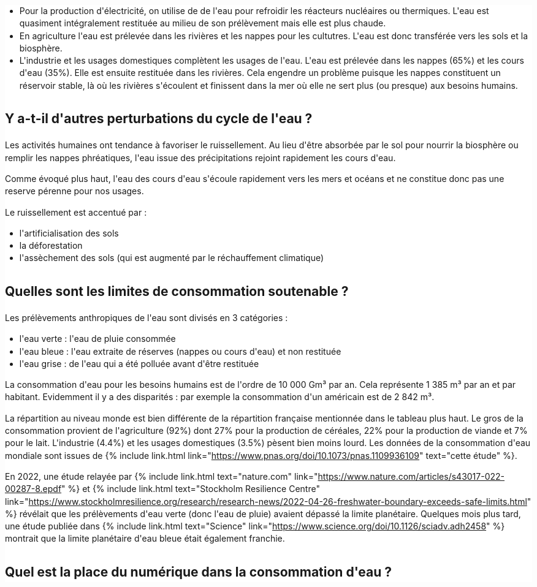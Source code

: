 - Pour la production d'électricité, on utilise de de l'eau pour refroidir les réacteurs nucléaires ou thermiques. L'eau est quasiment intégralement restituée au milieu de son prélèvement mais elle est plus chaude.
- En agriculture l'eau est prélevée dans les rivières et les nappes pour les cultutres. L'eau est donc transférée vers les sols et la biosphère.
- L'industrie et les usages domestiques complètent les usages de l'eau. L'eau est prélevée dans les nappes (65%) et les cours d'eau (35%). Elle est ensuite restituée dans les rivières. Cela engendre un problème puisque les nappes constituent un réservoir stable, là où les rivières s'écoulent et finissent dans la mer où elle ne sert plus (ou presque) aux besoins humains.

## Y a-t-il d'autres perturbations du cycle de l'eau ?

Les activités humaines ont tendance à favoriser le ruissellement. Au lieu d'être absorbée par le sol pour nourrir la biosphère ou remplir les nappes phréatiques, l'eau issue des précipitations rejoint rapidement les cours d'eau.

Comme évoqué plus haut, l'eau des cours d'eau s'écoule rapidement vers les mers et océans et ne constitue donc pas une reserve pérenne pour nos usages.

Le ruissellement est accentué par :
- l'artificialisation des sols
- la déforestation
- l'assèchement des sols (qui est augmenté par le réchauffement climatique)

## Quelles sont les limites de consommation soutenable ?

Les prélèvements anthropiques de l'eau sont divisés en 3 catégories : 
- l'eau verte : l'eau de pluie consommée
- l'eau bleue : l'eau extraite de réserves (nappes ou cours d'eau) et non restituée
- l'eau grise : de l'eau qui a été polluée avant d'être restituée

La consommation d'eau pour les besoins humains est de l'ordre de 10 000 Gm³ par an. Cela représente 1 385 m³ par an et par habitant. Evidemment il y a des disparités : par exemple la consommation d'un américain est de 2 842 m³.

La répartition au niveau monde est bien différente de la répartition française mentionnée dans le tableau plus haut. Le gros de la consommation provient de l'agriculture (92%) dont 27% pour la production de céréales, 22% pour la production de viande et 7% pour le lait. L'industrie (4.4%) et les usages domestiques (3.5%) pèsent bien moins lourd. Les données de la consommation d'eau mondiale sont issues de {% include link.html link="https://www.pnas.org/doi/10.1073/pnas.1109936109" text="cette étude" %}.

En 2022, une étude relayée par {% include link.html text="nature.com" link="https://www.nature.com/articles/s43017-022-00287-8.epdf" %} et {% include link.html text="Stockholm Resilience Centre" link="https://www.stockholmresilience.org/research/research-news/2022-04-26-freshwater-boundary-exceeds-safe-limits.html" %} révélait que les prélèvements d'eau verte (donc l'eau de pluie) avaient dépassé la limite planétaire. Quelques mois plus tard, une étude publiée dans {% include link.html text="Science" link="https://www.science.org/doi/10.1126/sciadv.adh2458" %} montrait que la limite planétaire d'eau bleue était également franchie.

## Quel est la place du numérique dans la consommation d'eau ?
